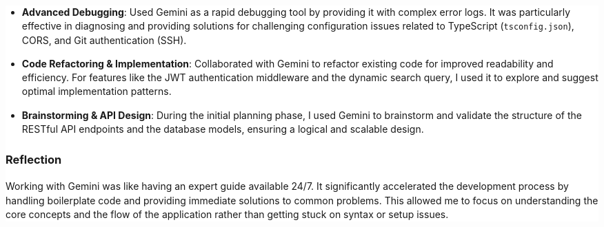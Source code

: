* **Advanced Debugging**: Used Gemini as a rapid debugging tool by providing it with complex error logs. It was particularly effective in diagnosing and providing solutions for challenging configuration issues related to TypeScript (`tsconfig.json`), CORS, and Git authentication (SSH).

* **Code Refactoring & Implementation**: Collaborated with Gemini to refactor existing code for improved readability and efficiency. For features like the JWT authentication middleware and the dynamic search query, I used it to explore and suggest optimal implementation patterns.

* **Brainstorming & API Design**: During the initial planning phase, I used Gemini to brainstorm and validate the structure of the RESTful API endpoints and the database models, ensuring a logical and scalable design.

### Reflection
Working with Gemini was like having an expert guide available 24/7. It significantly accelerated the development process by handling boilerplate code and providing immediate solutions to common problems. This allowed me to focus on understanding the core concepts and the flow of the application rather than getting stuck on syntax or setup issues.
